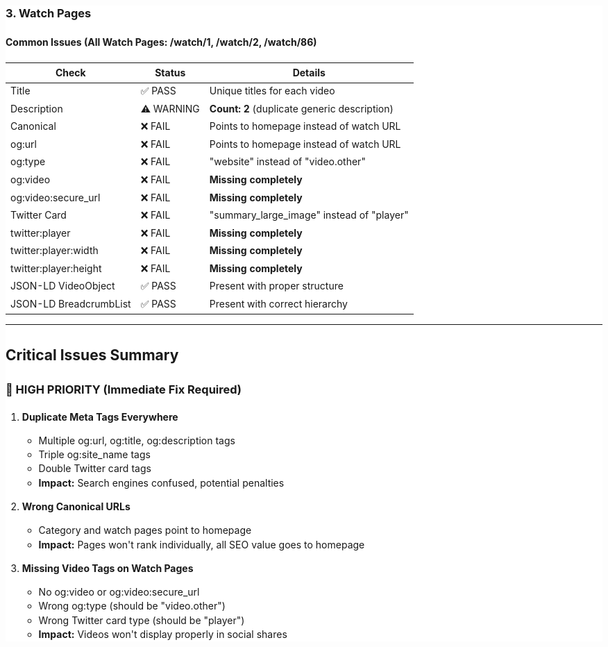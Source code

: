 
### 3. Watch Pages

#### Common Issues (All Watch Pages: /watch/1, /watch/2, /watch/86)
| Check | Status | Details |
|-------|--------|---------|
| Title | ✅ PASS | Unique titles for each video |
| Description | ⚠️ WARNING | **Count: 2** (duplicate generic description) |
| Canonical | ❌ FAIL | Points to homepage instead of watch URL |
| og:url | ❌ FAIL | Points to homepage instead of watch URL |
| og:type | ❌ FAIL | "website" instead of "video.other" |
| og:video | ❌ FAIL | **Missing completely** |
| og:video:secure_url | ❌ FAIL | **Missing completely** |
| Twitter Card | ❌ FAIL | "summary_large_image" instead of "player" |
| twitter:player | ❌ FAIL | **Missing completely** |
| twitter:player:width | ❌ FAIL | **Missing completely** |
| twitter:player:height | ❌ FAIL | **Missing completely** |
| JSON-LD VideoObject | ✅ PASS | Present with proper structure |
| JSON-LD BreadcrumbList | ✅ PASS | Present with correct hierarchy |

---

## Critical Issues Summary

### 🔴 HIGH PRIORITY (Immediate Fix Required)

1. **Duplicate Meta Tags Everywhere**
   - Multiple og:url, og:title, og:description tags
   - Triple og:site_name tags
   - Double Twitter card tags
   - **Impact:** Search engines confused, potential penalties

2. **Wrong Canonical URLs**
   - Category and watch pages point to homepage
   - **Impact:** Pages won't rank individually, all SEO value goes to homepage

3. **Missing Video Tags on Watch Pages**
   - No og:video or og:video:secure_url
   - Wrong og:type (should be "video.other")
   - Wrong Twitter card type (should be "player")
   - **Impact:** Videos won't display properly in social shares
